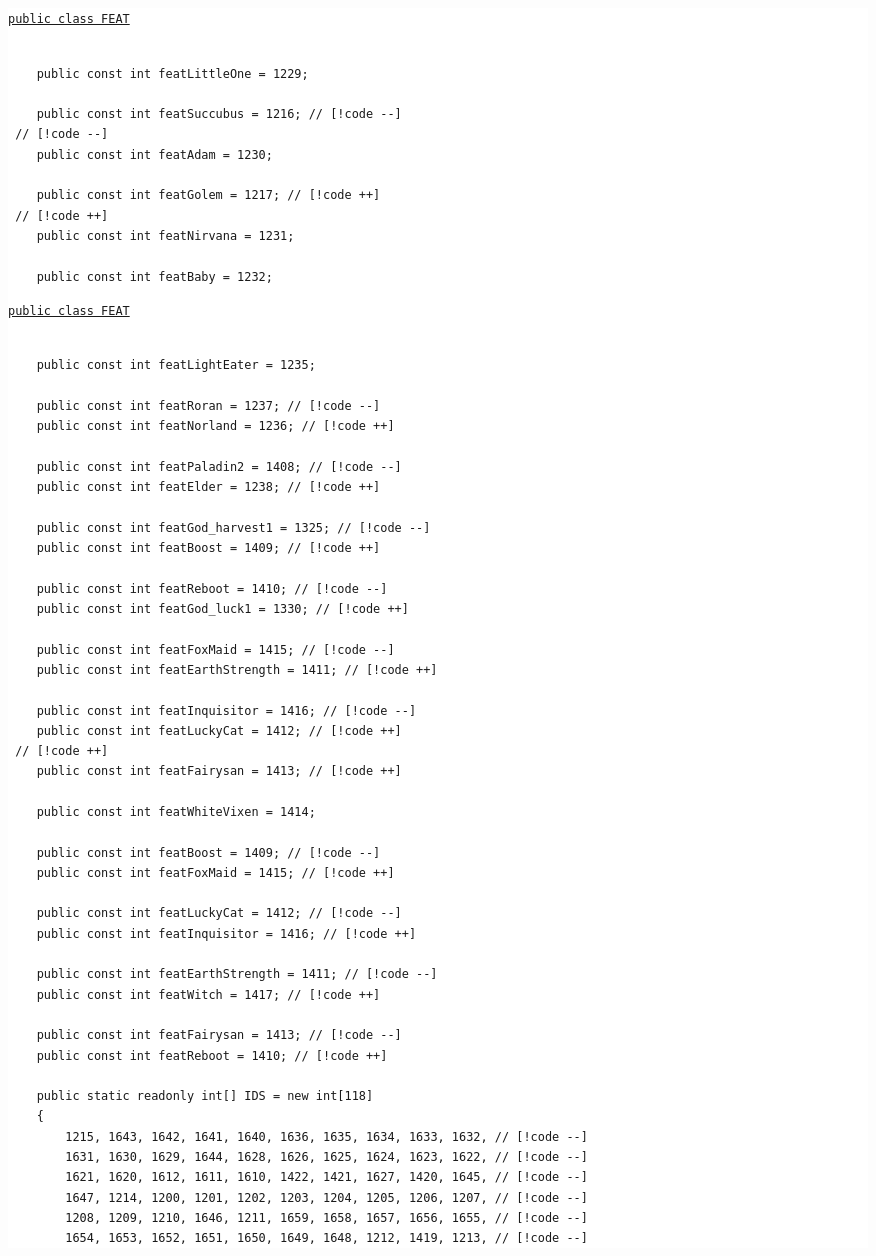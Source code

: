 [`public class FEAT`](https://github.com/Elin-Modding-Resources/Elin-Decompiled/blob/d263604ca2c5475b77c49539cde7b04db94f0448/Elin/FEAT.cs#L203-L212)
```cs:line-numbers=203

	public const int featLittleOne = 1229;

	public const int featSuccubus = 1216; // [!code --]
 // [!code --]
	public const int featAdam = 1230;

	public const int featGolem = 1217; // [!code ++]
 // [!code ++]
	public const int featNirvana = 1231;

	public const int featBaby = 1232;
```

[`public class FEAT`](https://github.com/Elin-Modding-Resources/Elin-Decompiled/blob/d263604ca2c5475b77c49539cde7b04db94f0448/Elin/FEAT.cs#L217-L258)
```cs:line-numbers=217

	public const int featLightEater = 1235;

	public const int featRoran = 1237; // [!code --]
	public const int featNorland = 1236; // [!code ++]

	public const int featPaladin2 = 1408; // [!code --]
	public const int featElder = 1238; // [!code ++]

	public const int featGod_harvest1 = 1325; // [!code --]
	public const int featBoost = 1409; // [!code ++]

	public const int featReboot = 1410; // [!code --]
	public const int featGod_luck1 = 1330; // [!code ++]

	public const int featFoxMaid = 1415; // [!code --]
	public const int featEarthStrength = 1411; // [!code ++]

	public const int featInquisitor = 1416; // [!code --]
	public const int featLuckyCat = 1412; // [!code ++]
 // [!code ++]
	public const int featFairysan = 1413; // [!code ++]

	public const int featWhiteVixen = 1414;

	public const int featBoost = 1409; // [!code --]
	public const int featFoxMaid = 1415; // [!code ++]

	public const int featLuckyCat = 1412; // [!code --]
	public const int featInquisitor = 1416; // [!code ++]

	public const int featEarthStrength = 1411; // [!code --]
	public const int featWitch = 1417; // [!code ++]

	public const int featFairysan = 1413; // [!code --]
	public const int featReboot = 1410; // [!code ++]

	public static readonly int[] IDS = new int[118]
	{
		1215, 1643, 1642, 1641, 1640, 1636, 1635, 1634, 1633, 1632, // [!code --]
		1631, 1630, 1629, 1644, 1628, 1626, 1625, 1624, 1623, 1622, // [!code --]
		1621, 1620, 1612, 1611, 1610, 1422, 1421, 1627, 1420, 1645, // [!code --]
		1647, 1214, 1200, 1201, 1202, 1203, 1204, 1205, 1206, 1207, // [!code --]
		1208, 1209, 1210, 1646, 1211, 1659, 1658, 1657, 1656, 1655, // [!code --]
		1654, 1653, 1652, 1651, 1650, 1649, 1648, 1212, 1419, 1213, // [!code --]
```